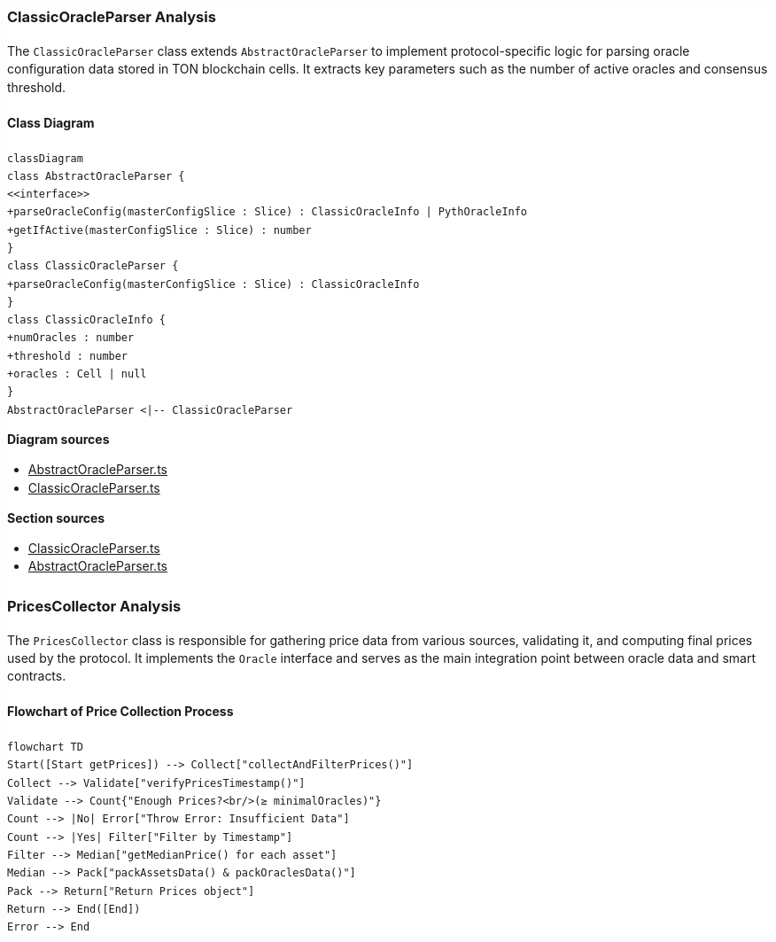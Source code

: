 ### ClassicOracleParser Analysis
The `ClassicOracleParser` class extends `AbstractOracleParser` to implement protocol-specific logic for parsing oracle configuration data stored in TON blockchain cells. It extracts key parameters such as the number of active oracles and consensus threshold.

#### Class Diagram

```mermaid
classDiagram
class AbstractOracleParser {
<<interface>>
+parseOracleConfig(masterConfigSlice : Slice) : ClassicOracleInfo | PythOracleInfo
+getIfActive(masterConfigSlice : Slice) : number
}
class ClassicOracleParser {
+parseOracleConfig(masterConfigSlice : Slice) : ClassicOracleInfo
}
class ClassicOracleInfo {
+numOracles : number
+threshold : number
+oracles : Cell | null
}
AbstractOracleParser <|-- ClassicOracleParser
```


**Diagram sources**
- [AbstractOracleParser.ts](file://src/api/parsers/AbstractOracleParser.ts#L1-L16)
- [ClassicOracleParser.ts](file://src/api/parsers/ClassicOracleParser.ts#L1-L19)

**Section sources**
- [ClassicOracleParser.ts](file://src/api/parsers/ClassicOracleParser.ts#L1-L19)
- [AbstractOracleParser.ts](file://src/api/parsers/AbstractOracleParser.ts#L1-L16)

### PricesCollector Analysis
The `PricesCollector` class is responsible for gathering price data from various sources, validating it, and computing final prices used by the protocol. It implements the `Oracle` interface and serves as the main integration point between oracle data and smart contracts.

#### Flowchart of Price Collection Process

```mermaid
flowchart TD
Start([Start getPrices]) --> Collect["collectAndFilterPrices()"]
Collect --> Validate["verifyPricesTimestamp()"]
Validate --> Count{"Enough Prices?<br/>(≥ minimalOracles)"}
Count --> |No| Error["Throw Error: Insufficient Data"]
Count --> |Yes| Filter["Filter by Timestamp"]
Filter --> Median["getMedianPrice() for each asset"]
Median --> Pack["packAssetsData() & packOraclesData()"]
Pack --> Return["Return Prices object"]
Return --> End([End])
Error --> End
```
